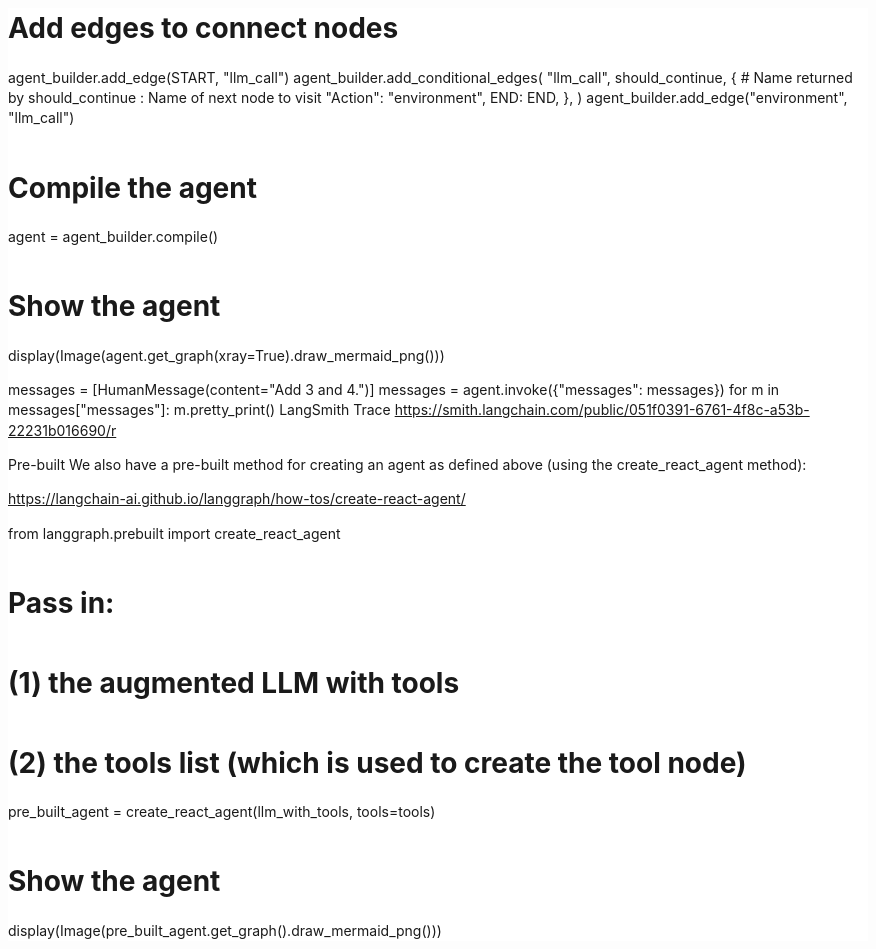 # Add edges to connect nodes
agent_builder.add_edge(START, "llm_call")
agent_builder.add_conditional_edges(
    "llm_call",
    should_continue,
    {
        # Name returned by should_continue : Name of next node to visit
        "Action": "environment",
        END: END,
    },
)
agent_builder.add_edge("environment", "llm_call")

# Compile the agent
agent = agent_builder.compile()

# Show the agent
display(Image(agent.get_graph(xray=True).draw_mermaid_png()))

messages = [HumanMessage(content="Add 3 and 4.")]
messages = agent.invoke({"messages": messages})
for m in messages["messages"]:
    m.pretty_print()
LangSmith Trace
https://smith.langchain.com/public/051f0391-6761-4f8c-a53b-22231b016690/r

Pre-built
We also have a pre-built method for creating an agent as defined above (using the create_react_agent method):

https://langchain-ai.github.io/langgraph/how-tos/create-react-agent/

from langgraph.prebuilt import create_react_agent

# Pass in:
# (1) the augmented LLM with tools
# (2) the tools list (which is used to create the tool node)
pre_built_agent = create_react_agent(llm_with_tools, tools=tools)

# Show the agent
display(Image(pre_built_agent.get_graph().draw_mermaid_png()))
